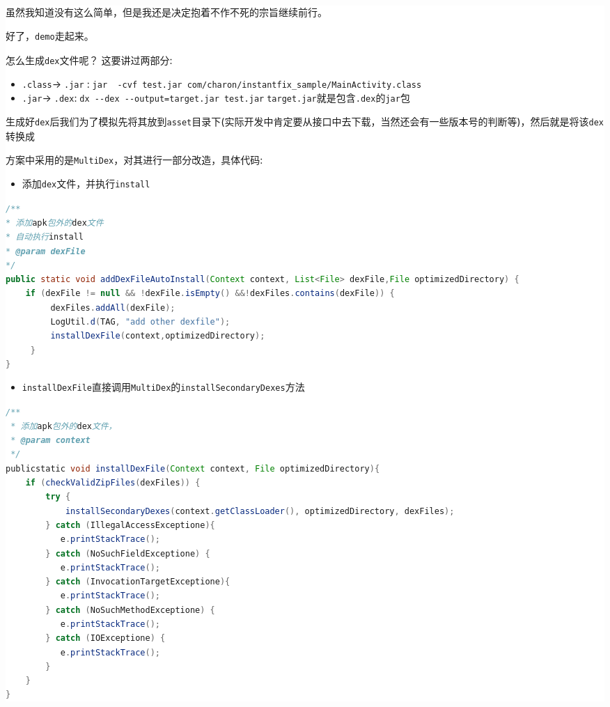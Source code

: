 
虽然我知道没有这么简单，但是我还是决定抱着不作不死的宗旨继续前行。    

好了，`demo`走起来。    


怎么生成`dex`文件呢？ 这要讲过两部分:   

- `.class`-> `.jar` : `jar  -cvf test.jar com/charon/instantfix_sample/MainActivity.class`
- `.jar`-> `.dex`: `dx --dex --output=target.jar test.jar` `target.jar`就是包含`.dex`的`jar`包


生成好`dex`后我们为了模拟先将其放到`asset`目录下(实际开发中肯定要从接口中去下载，当然还会有一些版本号的判断等)，然后就是将该`dex`转换成
   

方案中采用的是`MultiDex`，对其进行一部分改造，具体代码:    

- 添加`dex`文件，并执行`install`

```java
/**
* 添加apk包外的dex文件
* 自动执行install
* @param dexFile
*/
public static void addDexFileAutoInstall(Context context, List<File> dexFile,File optimizedDirectory) {
    if (dexFile != null && !dexFile.isEmpty() &&!dexFiles.contains(dexFile)) {
         dexFiles.addAll(dexFile);
         LogUtil.d(TAG, "add other dexfile");
         installDexFile(context,optimizedDirectory);
     }
}
```

- `installDexFile`直接调用`MultiDex`的`installSecondaryDexes`方法 

```java
/**
 * 添加apk包外的dex文件，
 * @param context
 */
publicstatic void installDexFile(Context context, File optimizedDirectory){
    if (checkValidZipFiles(dexFiles)) {
        try {
            installSecondaryDexes(context.getClassLoader(), optimizedDirectory, dexFiles);
        } catch (IllegalAccessExceptione){
           e.printStackTrace();
        } catch (NoSuchFieldExceptione) {
           e.printStackTrace();
        } catch (InvocationTargetExceptione){
           e.printStackTrace();
        } catch (NoSuchMethodExceptione) {
           e.printStackTrace();
        } catch (IOExceptione) {
           e.printStackTrace();
        }
    }
}
```
